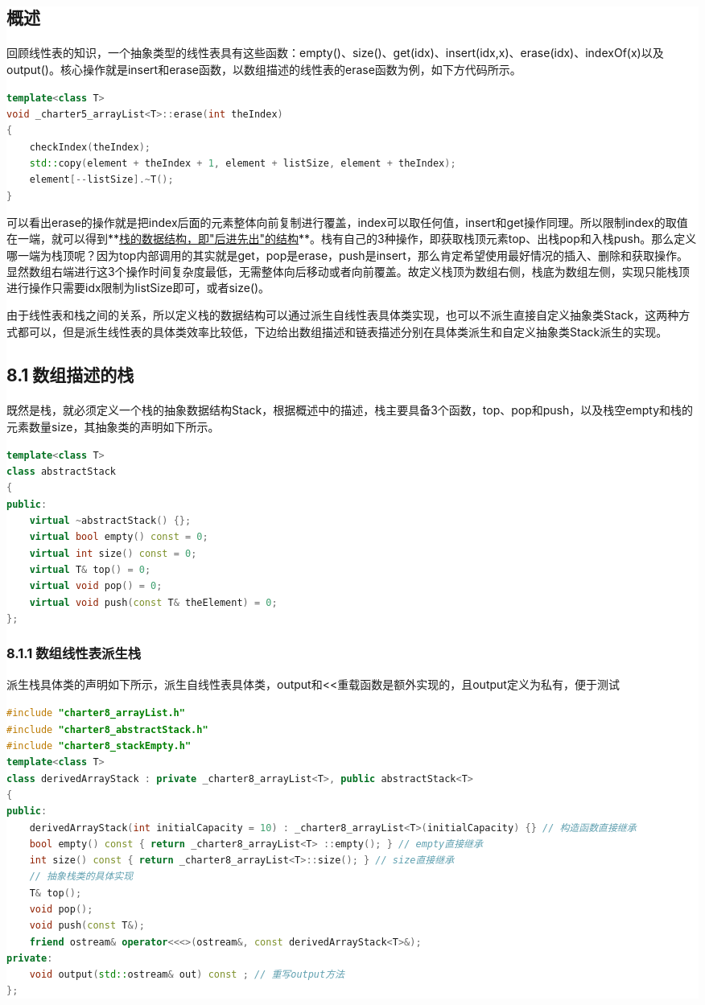 ## 概述

​		回顾线性表的知识，一个抽象类型的线性表具有这些函数：empty()、size()、get(idx)、insert(idx,x)、erase(idx)、indexOf(x)以及output()。核心操作就是insert和erase函数，以数组描述的线性表的erase函数为例，如下方代码所示。

```c++
template<class T>
void _charter5_arrayList<T>::erase(int theIndex)
{
	checkIndex(theIndex);
	std::copy(element + theIndex + 1, element + listSize, element + theIndex);
	element[--listSize].~T(); 
}
```

​		可以看出erase的操作就是把index后面的元素整体向前复制进行覆盖，index可以取任何值，insert和get操作同理。所以限制index的取值在一端，就可以得到**<u>栈的数据结构，即"后进先出"的结构</u>**。栈有自己的3种操作，即获取栈顶元素top、出栈pop和入栈push。那么定义哪一端为栈顶呢？因为top内部调用的其实就是get，pop是erase，push是insert，那么肯定希望使用最好情况的插入、删除和获取操作。显然数组右端进行这3个操作时间复杂度最低，无需整体向后移动或者向前覆盖。故定义栈顶为数组右侧，栈底为数组左侧，实现只能栈顶进行操作只需要idx限制为listSize即可，或者size()。

​		由于线性表和栈之间的关系，所以定义栈的数据结构可以通过派生自线性表具体类实现，也可以不派生直接自定义抽象类Stack，这两种方式都可以，但是派生线性表的具体类效率比较低，下边给出数组描述和链表描述分别在具体类派生和自定义抽象类Stack派生的实现。

## 8.1  数组描述的栈

​		既然是栈，就必须定义一个栈的抽象数据结构Stack，根据概述中的描述，栈主要具备3个函数，top、pop和push，以及栈空empty和栈的元素数量size，其抽象类的声明如下所示。

```c++
template<class T>
class abstractStack
{
public:
	virtual ~abstractStack() {};
	virtual bool empty() const = 0;
	virtual int size() const = 0;
	virtual T& top() = 0;
	virtual void pop() = 0;
	virtual void push(const T& theElement) = 0;
};
```

### 8.1.1 数组线性表派生栈		

​		派生栈具体类的声明如下所示，派生自线性表具体类，output和<<重载函数是额外实现的，且output定义为私有，便于测试

```c++
#include "charter8_arrayList.h"
#include "charter8_abstractStack.h"
#include "charter8_stackEmpty.h"
template<class T>
class derivedArrayStack : private _charter8_arrayList<T>, public abstractStack<T>
{
public:
	derivedArrayStack(int initialCapacity = 10) : _charter8_arrayList<T>(initialCapacity) {} // 构造函数直接继承
	bool empty() const { return _charter8_arrayList<T> ::empty(); } // empty直接继承
	int size() const { return _charter8_arrayList<T>::size(); } // size直接继承
	// 抽象栈类的具体实现
	T& top(); 
	void pop();
	void push(const T&);
	friend ostream& operator<<<>(ostream&, const derivedArrayStack<T>&);
private:
	void output(std::ostream& out) const ; // 重写output方法
};
```
